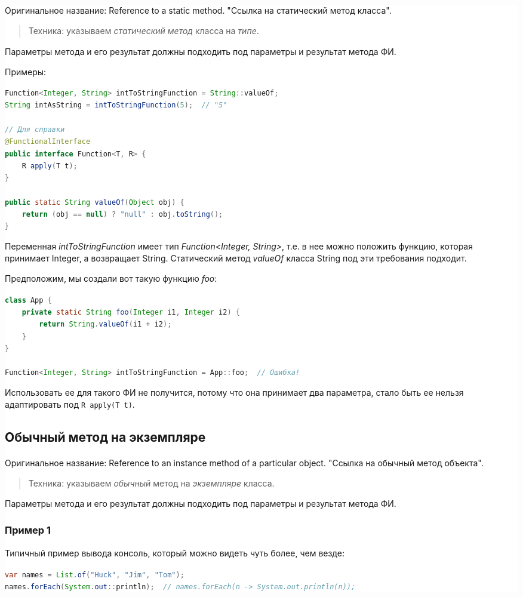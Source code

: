 Оригинальное название: Reference to a static method. "Ссылка на статический метод класса".

> Техника: указываем *статический метод* класса на *типе*.

Параметры метода и его результат должны подходить под параметры и результат метода ФИ.

Примеры:

```java
Function<Integer, String> intToStringFunction = String::valueOf;
String intAsString = intToStringFunction(5);  // "5"

// Для справки
@FunctionalInterface
public interface Function<T, R> {
    R apply(T t);
}

public static String valueOf(Object obj) {
    return (obj == null) ? "null" : obj.toString();
}
```

Переменная *intToStringFunction* имеет тип *Function<Integer, String>*, т.е. в нее можно положить функцию, которая принимает Integer, а возвращает String. Статический метод *valueOf*  класса String под эти требования подходит.

Предположим, мы создали вот такую функцию *foo*:

```java
class App {
    private static String foo(Integer i1, Integer i2) {
        return String.valueOf(i1 + i2);
    }
}

Function<Integer, String> intToStringFunction = App::foo;  // Ошибка!
```

Использовать ее для такого ФИ не получится, потому что она принимает два параметра, стало быть ее нельзя адаптировать под `R apply(T t)`.

## Обычный метод на экземпляре

Оригинальное название: Reference to an instance method of a particular object. "Ссылка на обычный метод объекта".

> Техника: указываем *обычный* метод на *экземпляре* класса.

Параметры метода и его результат должны подходить под параметры и результат метода ФИ.

### Пример 1

Типичный пример вывода консоль, который можно видеть чуть более, чем везде:

```java
var names = List.of("Huck", "Jim", "Tom");
names.forEach(System.out::println);  // names.forEach(n -> System.out.println(n));
```
